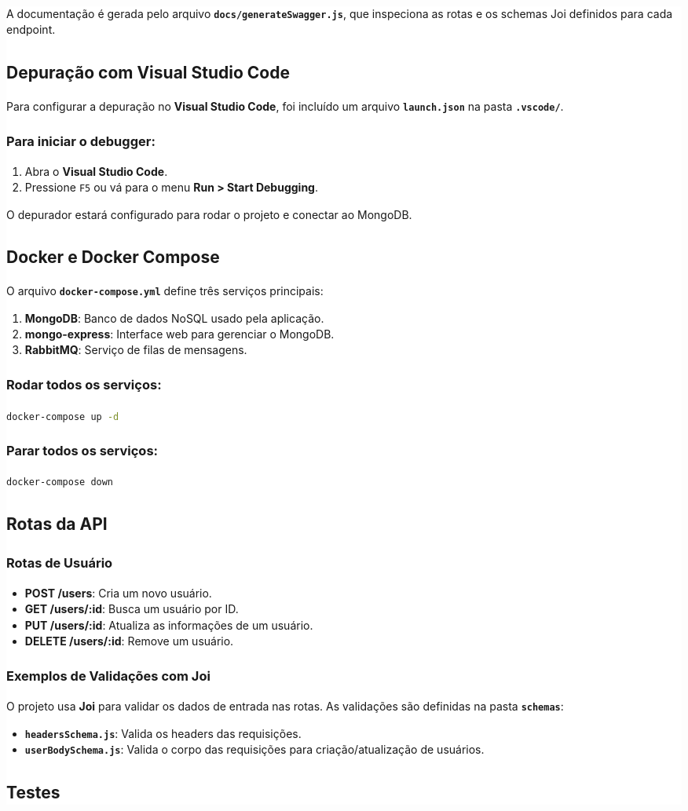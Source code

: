 A documentação é gerada pelo arquivo **`docs/generateSwagger.js`**, que inspeciona as rotas e os schemas Joi definidos para cada endpoint.

## Depuração com Visual Studio Code

Para configurar a depuração no **Visual Studio Code**, foi incluído um arquivo **`launch.json`** na pasta **`.vscode/`**. 

### Para iniciar o debugger:

1. Abra o **Visual Studio Code**.
2. Pressione `F5` ou vá para o menu **Run > Start Debugging**.

O depurador estará configurado para rodar o projeto e conectar ao MongoDB.

## Docker e Docker Compose

O arquivo **`docker-compose.yml`** define três serviços principais:

1. **MongoDB**: Banco de dados NoSQL usado pela aplicação.
2. **mongo-express**: Interface web para gerenciar o MongoDB.
3. **RabbitMQ**: Serviço de filas de mensagens.

### Rodar todos os serviços:

```bash
docker-compose up -d
```

### Parar todos os serviços:

```bash
docker-compose down
```

## Rotas da API

### Rotas de Usuário

- **POST /users**: Cria um novo usuário.
- **GET /users/:id**: Busca um usuário por ID.
- **PUT /users/:id**: Atualiza as informações de um usuário.
- **DELETE /users/:id**: Remove um usuário.

### Exemplos de Validações com Joi

O projeto usa **Joi** para validar os dados de entrada nas rotas. As validações são definidas na pasta **`schemas`**:

- **`headersSchema.js`**: Valida os headers das requisições.
- **`userBodySchema.js`**: Valida o corpo das requisições para criação/atualização de usuários.

## Testes
